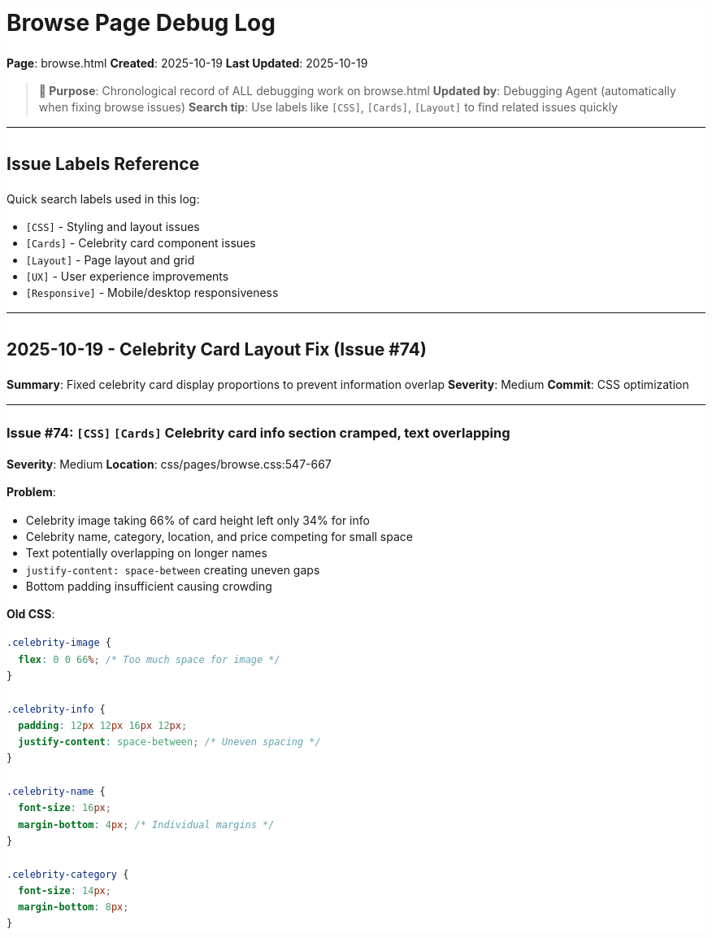 # Browse Page Debug Log

**Page**: browse.html
**Created**: 2025-10-19
**Last Updated**: 2025-10-19

> **📌 Purpose**: Chronological record of ALL debugging work on browse.html
> **Updated by**: Debugging Agent (automatically when fixing browse issues)
> **Search tip**: Use labels like `[CSS]`, `[Cards]`, `[Layout]` to find related issues quickly

---

## Issue Labels Reference

Quick search labels used in this log:
- `[CSS]` - Styling and layout issues
- `[Cards]` - Celebrity card component issues
- `[Layout]` - Page layout and grid
- `[UX]` - User experience improvements
- `[Responsive]` - Mobile/desktop responsiveness

---

## 2025-10-19 - Celebrity Card Layout Fix (Issue #74)

**Summary**: Fixed celebrity card display proportions to prevent information overlap
**Severity**: Medium
**Commit**: CSS optimization

---

### Issue #74: `[CSS]` `[Cards]` Celebrity card info section cramped, text overlapping

**Severity**: Medium
**Location**: css/pages/browse.css:547-667

**Problem**:
- Celebrity image taking 66% of card height left only 34% for info
- Celebrity name, category, location, and price competing for small space
- Text potentially overlapping on longer names
- `justify-content: space-between` creating uneven gaps
- Bottom padding insufficient causing crowding

**Old CSS**:
```css
.celebrity-image {
  flex: 0 0 66%; /* Too much space for image */
}

.celebrity-info {
  padding: 12px 12px 16px 12px;
  justify-content: space-between; /* Uneven spacing */
}

.celebrity-name {
  font-size: 16px;
  margin-bottom: 4px; /* Individual margins */
}

.celebrity-category {
  font-size: 14px;
  margin-bottom: 8px;
}
```